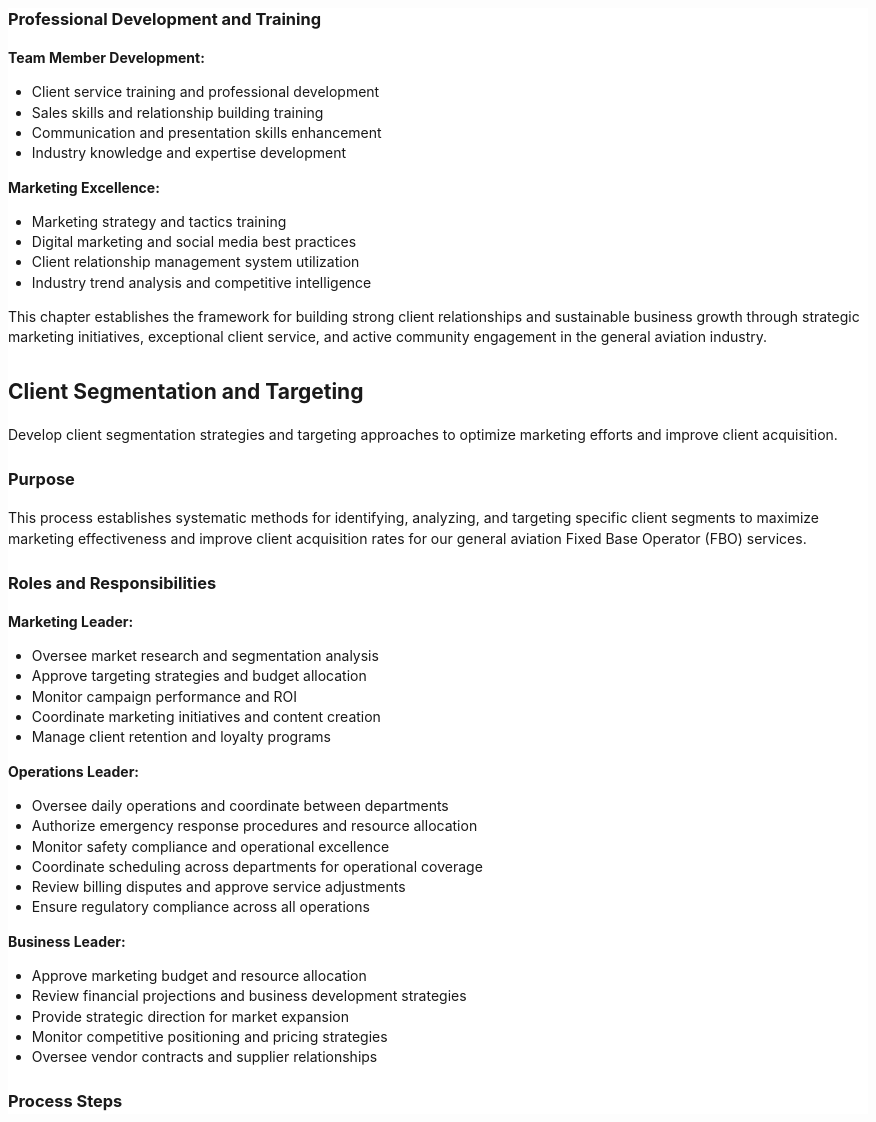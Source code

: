 ### Professional Development and Training

**Team Member Development:**

- Client service training and professional development
- Sales skills and relationship building training
- Communication and presentation skills enhancement
- Industry knowledge and expertise development

**Marketing Excellence:**

- Marketing strategy and tactics training
- Digital marketing and social media best practices
- Client relationship management system utilization
- Industry trend analysis and competitive intelligence

This chapter establishes the framework for building strong client relationships and sustainable business growth through strategic marketing initiatives, exceptional client service, and active community engagement in the general aviation industry.

<div style="page-break-before: always;"></div>

## Client Segmentation and Targeting

Develop client segmentation strategies and targeting approaches to optimize marketing efforts and improve client acquisition.

### Purpose

This process establishes systematic methods for identifying, analyzing, and targeting specific client segments to maximize marketing effectiveness and improve client acquisition rates for our general aviation Fixed Base Operator (FBO) services.

### Roles and Responsibilities

**Marketing Leader:**

- Oversee market research and segmentation analysis
- Approve targeting strategies and budget allocation
- Monitor campaign performance and ROI
- Coordinate marketing initiatives and content creation
- Manage client retention and loyalty programs

**Operations Leader:**

- Oversee daily operations and coordinate between departments
- Authorize emergency response procedures and resource allocation
- Monitor safety compliance and operational excellence
- Coordinate scheduling across departments for operational coverage
- Review billing disputes and approve service adjustments
- Ensure regulatory compliance across all operations

**Business Leader:**

- Approve marketing budget and resource allocation
- Review financial projections and business development strategies
- Provide strategic direction for market expansion
- Monitor competitive positioning and pricing strategies
- Oversee vendor contracts and supplier relationships
### Process Steps
